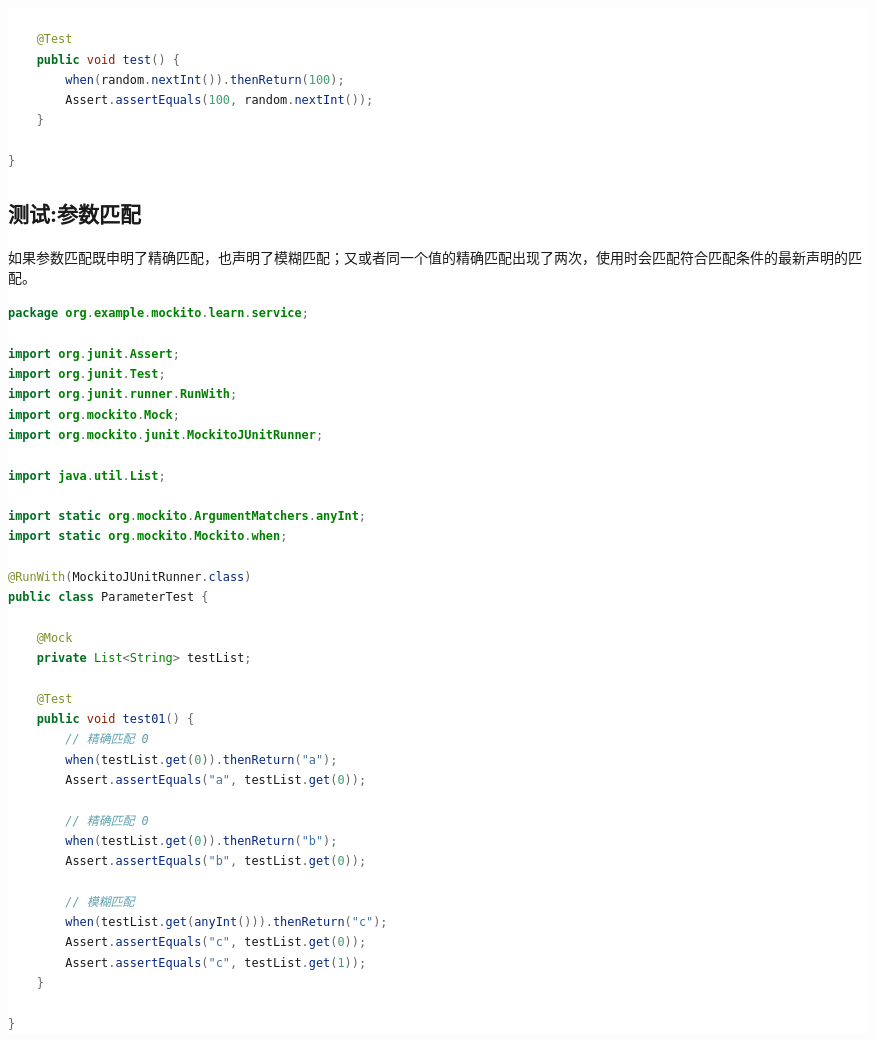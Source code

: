 ```java

    @Test
    public void test() {
        when(random.nextInt()).thenReturn(100);
        Assert.assertEquals(100, random.nextInt());
    }

}
```

## 测试:参数匹配

如果参数匹配既申明了精确匹配，也声明了模糊匹配；又或者同一个值的精确匹配出现了两次，使用时会匹配符合匹配条件的最新声明的匹配。


```java
package org.example.mockito.learn.service;

import org.junit.Assert;
import org.junit.Test;
import org.junit.runner.RunWith;
import org.mockito.Mock;
import org.mockito.junit.MockitoJUnitRunner;

import java.util.List;

import static org.mockito.ArgumentMatchers.anyInt;
import static org.mockito.Mockito.when;

@RunWith(MockitoJUnitRunner.class)
public class ParameterTest {

    @Mock
    private List<String> testList;

    @Test
    public void test01() {
        // 精确匹配 0
        when(testList.get(0)).thenReturn("a");
        Assert.assertEquals("a", testList.get(0));

        // 精确匹配 0
        when(testList.get(0)).thenReturn("b");
        Assert.assertEquals("b", testList.get(0));

        // 模糊匹配
        when(testList.get(anyInt())).thenReturn("c");
        Assert.assertEquals("c", testList.get(0));
        Assert.assertEquals("c", testList.get(1));
    }

}
```
